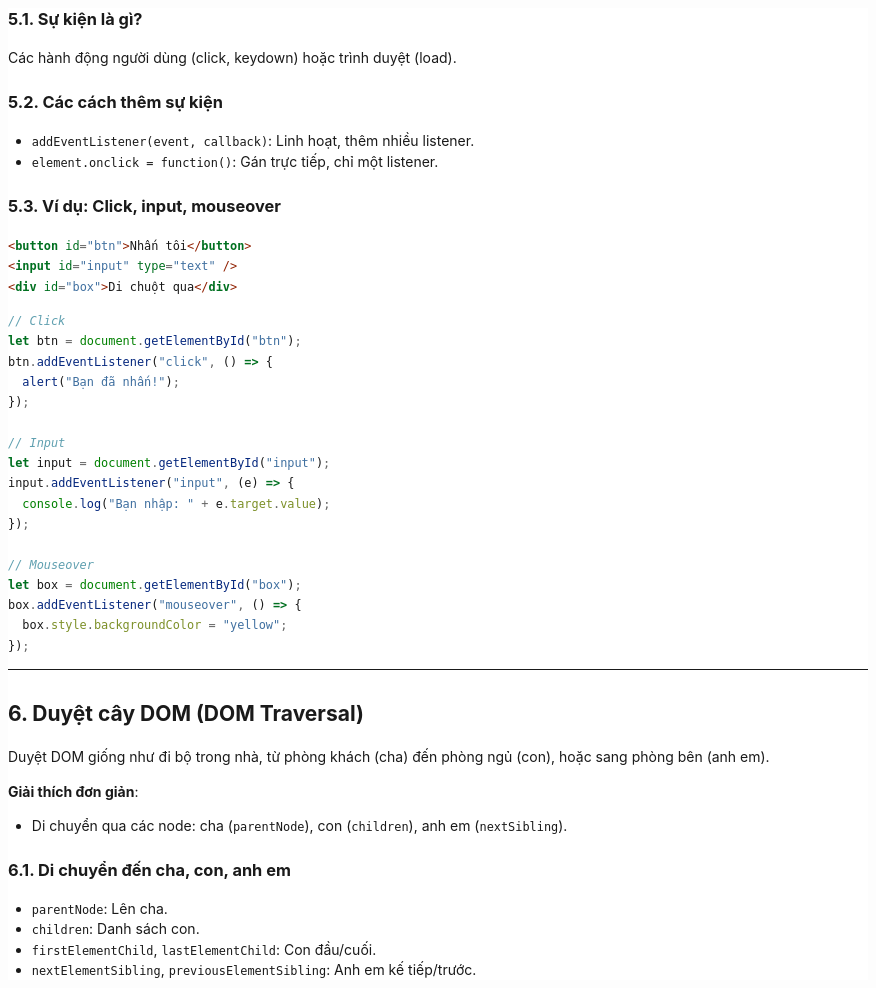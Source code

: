 ### 5.1. Sự kiện là gì?

Các hành động người dùng (click, keydown) hoặc trình duyệt (load).

### 5.2. Các cách thêm sự kiện

- `addEventListener(event, callback)`: Linh hoạt, thêm nhiều listener.
- `element.onclick = function()`: Gán trực tiếp, chỉ một listener.

### 5.3. Ví dụ: Click, input, mouseover

```html
<button id="btn">Nhấn tôi</button>
<input id="input" type="text" />
<div id="box">Di chuột qua</div>
```

```javascript
// Click
let btn = document.getElementById("btn");
btn.addEventListener("click", () => {
  alert("Bạn đã nhấn!");
});

// Input
let input = document.getElementById("input");
input.addEventListener("input", (e) => {
  console.log("Bạn nhập: " + e.target.value);
});

// Mouseover
let box = document.getElementById("box");
box.addEventListener("mouseover", () => {
  box.style.backgroundColor = "yellow";
});
```

---

## 6. Duyệt cây DOM (DOM Traversal)

Duyệt DOM giống như đi bộ trong nhà, từ phòng khách (cha) đến phòng ngủ (con), hoặc sang phòng bên (anh em).

**Giải thích đơn giản**:

- Di chuyển qua các node: cha (`parentNode`), con (`children`), anh em (`nextSibling`).

### 6.1. Di chuyển đến cha, con, anh em

- `parentNode`: Lên cha.
- `children`: Danh sách con.
- `firstElementChild`, `lastElementChild`: Con đầu/cuối.
- `nextElementSibling`, `previousElementSibling`: Anh em kế tiếp/trước.
